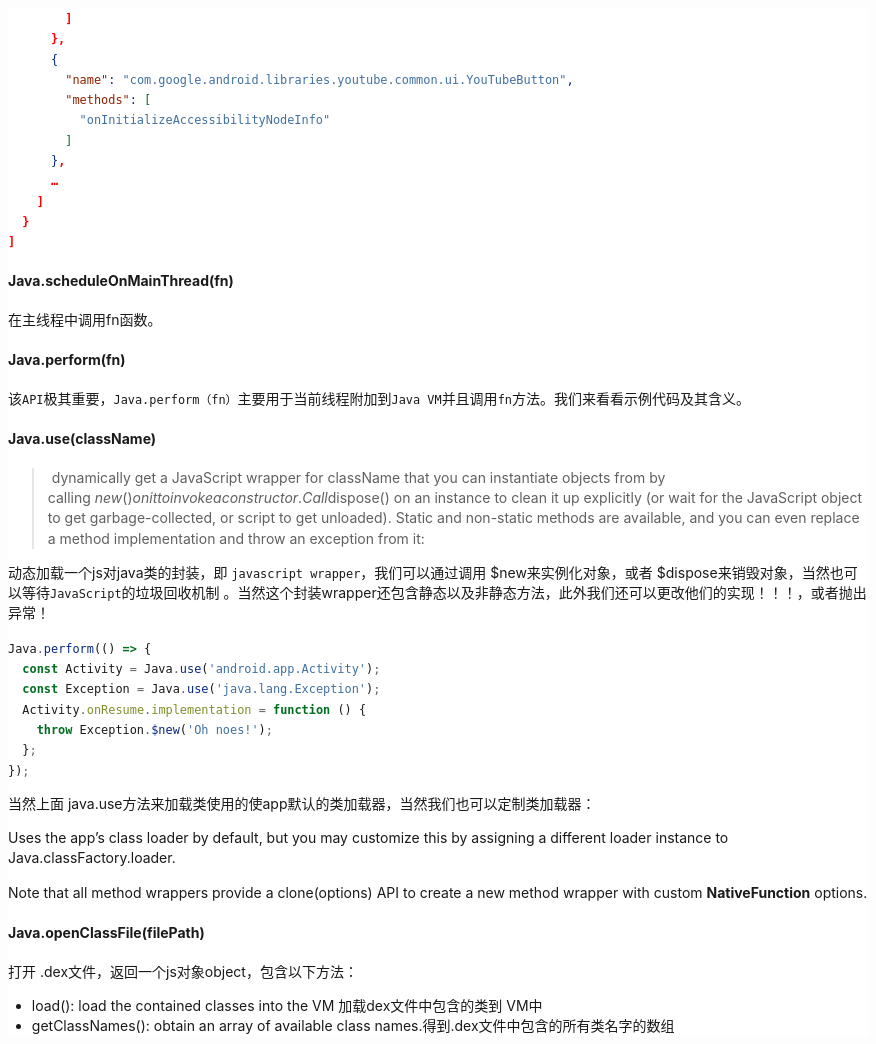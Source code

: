 ```json
        ]
      },
      {
        "name": "com.google.android.libraries.youtube.common.ui.YouTubeButton",
        "methods": [
          "onInitializeAccessibilityNodeInfo"
        ]
      },
      …
    ]
  }
]
```

#### Java.scheduleOnMainThread(fn)

在主线程中调用fn函数。

#### Java.perform(fn)

该`API`极其重要，`Java.perform（fn）`主要用于当前线程附加到`Java VM`并且调用`fn`方法。我们来看看示例代码及其含义。

#### Java.use(className)

>  dynamically get a JavaScript wrapper for className that you can instantiate objects from by calling $new() on it to invoke a constructor. Call $dispose() on an instance to clean it up explicitly (or wait for the JavaScript object to get garbage-collected, or script to get unloaded). Static and non-static methods are available, and you can even replace a method implementation and throw an exception from it:

动态加载一个js对java类的封装，即 `javascript wrapper`，我们可以通过调用 $new来实例化对象，或者 $dispose来销毁对象，当然也可以等待`JavaScript`的垃圾回收机制 。当然这个封装wrapper还包含静态以及非静态方法，此外我们还可以更改他们的实现！！！，或者抛出异常！

```javascript
Java.perform(() => {
  const Activity = Java.use('android.app.Activity');
  const Exception = Java.use('java.lang.Exception');
  Activity.onResume.implementation = function () {
    throw Exception.$new('Oh noes!');
  };
});
```

当然上面 java.use方法来加载类使用的使app默认的类加载器，当然我们也可以定制类加载器：

Uses the app’s class loader by default, but you may customize this by assigning a different loader instance to Java.classFactory.loader.

Note that all method wrappers provide a clone(options) API to create a new method wrapper with custom **NativeFunction** options.

#### Java.openClassFile(filePath)

打开 .dex文件，返回一个js对象object，包含以下方法：

- load(): load the contained classes into the VM 加载dex文件中包含的类到 VM中
- getClassNames(): obtain an array of available class names.得到.dex文件中包含的所有类名字的数组
